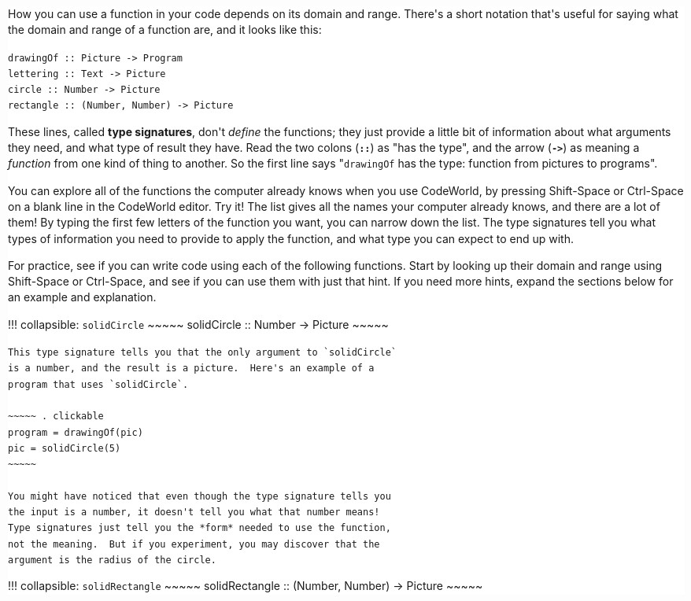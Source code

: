 How you can use a function in your code depends on its domain and range.
There's a short notation that's useful for saying what the domain and range
of a function are, and it looks like this:

~~~~~
drawingOf :: Picture -> Program
lettering :: Text -> Picture
circle :: Number -> Picture
rectangle :: (Number, Number) -> Picture
~~~~~

These lines, called **type signatures**, don't *define* the functions; they
just provide a little bit of information about what arguments they need,
and what type of result they have.  Read the two colons (**`::`**) as
"has the type", and the arrow (**`->`**) as meaning a *function* from one
kind of thing to another.  So the first line says "`drawingOf` has the type:
function from pictures to programs".

You can explore all of the functions the computer already knows when you
use CodeWorld, by pressing Shift-Space or Ctrl-Space on a blank line in the
CodeWorld editor.  Try it!  The list gives all the names your computer
already knows, and there are a lot of them!  By typing the first few
letters of the function you want, you can narrow down the list.  The type
signatures tell you what types of information you need to provide to apply
the function, and what type you can expect to end up with.

For practice, see if you can write code using each of the following
functions.  Start by looking up their domain and range using Shift-Space or
Ctrl-Space, and see if you can use them with just that hint.  If you need
more hints, expand the sections below for an example and explanation.

!!! collapsible: `solidCircle`
    ~~~~~
    solidCircle :: Number -> Picture
    ~~~~~

    This type signature tells you that the only argument to `solidCircle`
    is a number, and the result is a picture.  Here's an example of a
    program that uses `solidCircle`.

    ~~~~~ . clickable
    program = drawingOf(pic)
    pic = solidCircle(5)
    ~~~~~

    You might have noticed that even though the type signature tells you
    the input is a number, it doesn't tell you what that number means!
    Type signatures just tell you the *form* needed to use the function,
    not the meaning.  But if you experiment, you may discover that the
    argument is the radius of the circle.

!!! collapsible: `solidRectangle`
    ~~~~~
    solidRectangle :: (Number, Number) -> Picture
    ~~~~~
